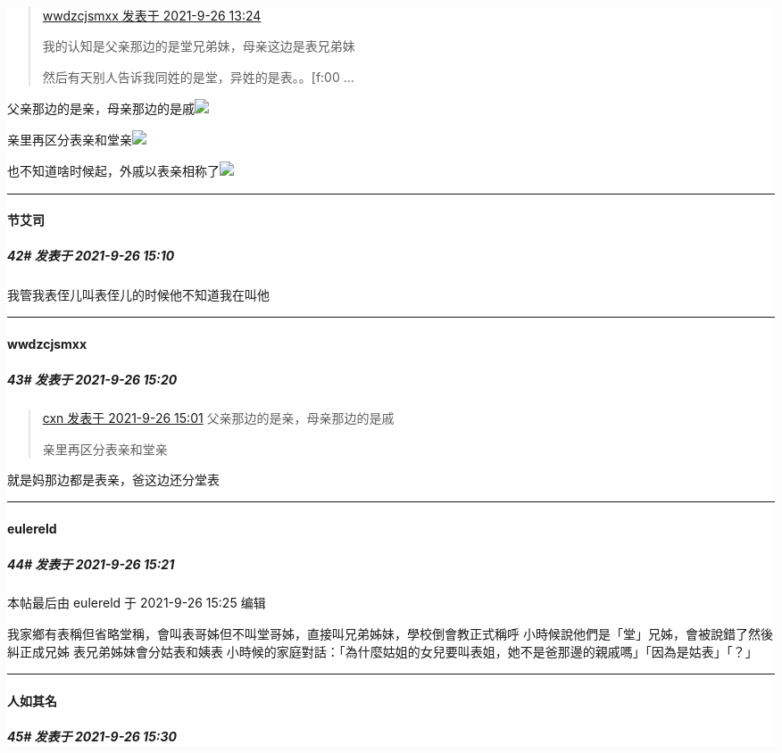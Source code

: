 
<blockquote><a href="httphttps://bbs.saraba1st.com/2b/forum.php?mod=redirect&amp;goto=findpost&amp;pid=52896897&amp;ptid=2028705" target="_blank">wwdzcjsmxx 发表于 2021-9-26 13:24</a>

我的认知是父亲那边的是堂兄弟妹，母亲这边是表兄弟妹

然后有天别人告诉我同姓的是堂，异姓的是表。。[f:00 ...</blockquote>
父亲那边的是亲，母亲那边的是戚<img src="https://static.saraba1st.com/image/smiley/face2017/009.gif" referrerpolicy="no-referrer">

亲里再区分表亲和堂亲<img src="https://static.saraba1st.com/image/smiley/face2017/034.png" referrerpolicy="no-referrer">


也不知道啥时候起，外戚以表亲相称了<img src="https://static.saraba1st.com/image/smiley/face2017/017.png" referrerpolicy="no-referrer">


*****

####  节艾司  
##### 42#       发表于 2021-9-26 15:10


我管我表侄儿叫表侄儿的时候他不知道我在叫他


*****

####  wwdzcjsmxx  
##### 43#       发表于 2021-9-26 15:20


<blockquote><a href="httphttps://bbs.saraba1st.com/2b/forum.php?mod=redirect&amp;goto=findpost&amp;pid=52897922&amp;ptid=2028705" target="_blank">cxn 发表于 2021-9-26 15:01</a>
父亲那边的是亲，母亲那边的是戚

亲里再区分表亲和堂亲</blockquote>
就是妈那边都是表亲，爸这边还分堂表


*****

####  eulereld  
##### 44#       发表于 2021-9-26 15:21


 本帖最后由 eulereld 于 2021-9-26 15:25 编辑 

我家鄉有表稱但省略堂稱，會叫表哥姊但不叫堂哥姊，直接叫兄弟姊妹，學校倒會教正式稱呼
小時候說他們是「堂」兄姊，會被說錯了然後糾正成兄姊
表兄弟姊妹會分姑表和姨表
小時候的家庭對話：「為什麼姑姐的女兒要叫表姐，她不是爸那邊的親戚嗎」「因為是姑表」「？」


*****

####  人如其名  
##### 45#       发表于 2021-9-26 15:30

